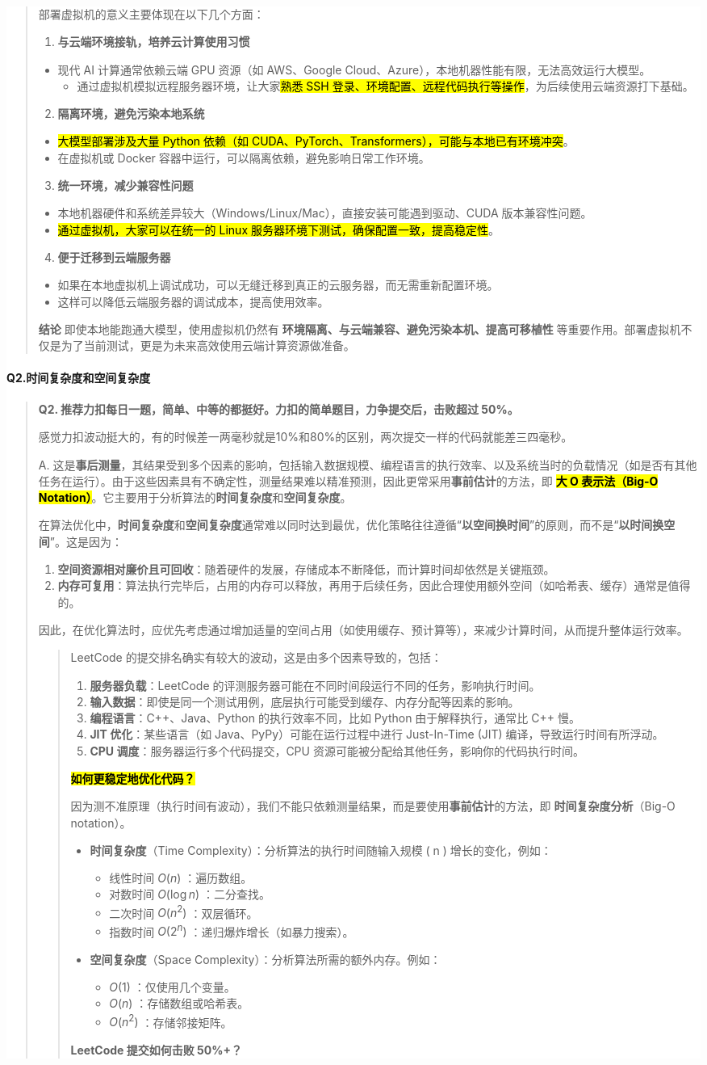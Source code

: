 

> 部署虚拟机的意义主要体现在以下几个方面：  
>
> 1. **与云端环境接轨，培养云计算使用习惯**  
>  - 现代 AI 计算通常依赖云端 GPU 资源（如 AWS、Google Cloud、Azure），本地机器性能有限，无法高效运行大模型。  
>     - 通过虚拟机模拟远程服务器环境，让大家<mark>熟悉 SSH 登录、环境配置、远程代码执行等操作</mark>，为后续使用云端资源打下基础。  
>
> 2. **隔离环境，避免污染本地系统**  
>   - <mark>大模型部署涉及大量 Python 依赖（如 CUDA、PyTorch、Transformers），可能与本地已有环境冲突</mark>。  
>    - 在虚拟机或 Docker 容器中运行，可以隔离依赖，避免影响日常工作环境。  
> 
> 3. **统一环境，减少兼容性问题**  
>   - 本地机器硬件和系统差异较大（Windows/Linux/Mac），直接安装可能遇到驱动、CUDA 版本兼容性问题。  
>    - <mark>通过虚拟机，大家可以在统一的 Linux 服务器环境下测试，确保配置一致，提高稳定性</mark>。  
> 
> 4. **便于迁移到云端服务器**  
>   - 如果在本地虚拟机上调试成功，可以无缝迁移到真正的云服务器，而无需重新配置环境。  
>    - 这样可以降低云端服务器的调试成本，提高使用效率。  
> 
> **结论**  即使本地能跑通大模型，使用虚拟机仍然有 **环境隔离、与云端兼容、避免污染本机、提高可移植性** 等重要作用。部署虚拟机不仅是为了当前测试，更是为未来高效使用云端计算资源做准备。



#### Q2.时间复杂度**和**空间复杂度

> **Q2. 推荐力扣每日一题，简单、中等的都挺好。力扣的简单题目，力争提交后，击败超过 50%。**
>
> 感觉力扣波动挺大的，有的时候差一两毫秒就是10%和80%的区别，两次提交一样的代码就能差三四毫秒。
>
> A. 这是**事后测量**，其结果受到多个因素的影响，包括输入数据规模、编程语言的执行效率、以及系统当时的负载情况（如是否有其他任务在运行）。由于这些因素具有不确定性，测量结果难以精准预测，因此更常采用**事前估计**的方法，即 <mark>**大 O 表示法（Big-O Notation）**</mark>。它主要用于分析算法的**时间复杂度**和**空间复杂度**。  
>
> 在算法优化中，**时间复杂度**和**空间复杂度**通常难以同时达到最优，优化策略往往遵循“**以空间换时间**”的原则，而不是“**以时间换空间**”。这是因为：  
>
> 1. **空间资源相对廉价且可回收**：随着硬件的发展，存储成本不断降低，而计算时间却依然是关键瓶颈。  
> 2. **内存可复用**：算法执行完毕后，占用的内存可以释放，再用于后续任务，因此合理使用额外空间（如哈希表、缓存）通常是值得的。  
>
> 因此，在优化算法时，应优先考虑通过增加适量的空间占用（如使用缓存、预计算等），来减少计算时间，从而提升整体运行效率。
>
> 
>
> > LeetCode 的提交排名确实有较大的波动，这是由多个因素导致的，包括：  
> >
> > 1. **服务器负载**：LeetCode 的评测服务器可能在不同时间段运行不同的任务，影响执行时间。  
> > 2. **输入数据**：即使是同一个测试用例，底层执行可能受到缓存、内存分配等因素的影响。  
> > 3. **编程语言**：C++、Java、Python 的执行效率不同，比如 Python 由于解释执行，通常比 C++ 慢。  
> > 4. **JIT 优化**：某些语言（如 Java、PyPy）可能在运行过程中进行 Just-In-Time (JIT) 编译，导致运行时间有所浮动。  
> > 5. **CPU 调度**：服务器运行多个代码提交，CPU 资源可能被分配给其他任务，影响你的代码执行时间。  
> >
> > <mark>**如何更稳定地优化代码？**</mark>
> >
> > 因为测不准原理（执行时间有波动），我们不能只依赖测量结果，而是要使用**事前估计**的方法，即 **时间复杂度分析**（Big-O notation）。  
> >
> > - **时间复杂度**（Time Complexity）：分析算法的执行时间随输入规模 \( n \) 增长的变化，例如：
> >   - 线性时间  $O(n)$ ：遍历数组。
> >   - 对数时间  $O(\log n)$ ：二分查找。
> >   - 二次时间  $O(n^2)$ ：双层循环。
> >   - 指数时间  $O(2^n)$ ：递归爆炸增长（如暴力搜索）。  
> >
> > - **空间复杂度**（Space Complexity）：分析算法所需的额外内存。例如：
> >   -  $O(1)$ ：仅使用几个变量。
> >   -  $O(n)$ ：存储数组或哈希表。
> >   -  $O(n^2)$ ：存储邻接矩阵。  
> >
> > **LeetCode 提交如何击败 50%+？**